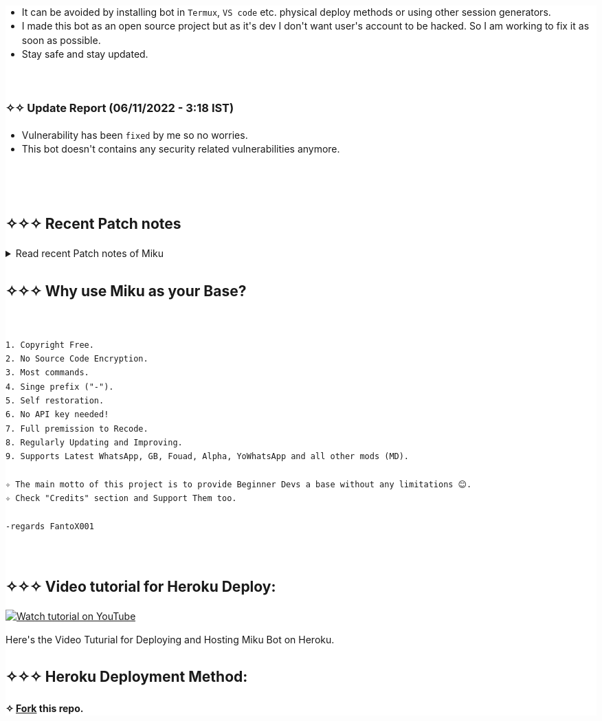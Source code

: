 - It can be avoided by installing bot in `Termux`, `VS code` etc. physical deploy methods or using other session generators.
- I made this bot as an open source project but as it's dev I don't want user's account to be hacked. So I am working to fix it as soon as possible.
- Stay safe and stay updated.

<br>

### ✧✧ Update Report (06/11/2022 -  3:18 IST)
- Vulnerability has been `fixed` by me so no worries.
- This bot doesn't contains any security related vulnerabilities anymore. 


<br>
<br>
  
## ✧✧✧ Recent Patch notes
<details close><summary>Read recent Patch notes of Miku</summary></details>

## ✧✧✧ Why use Miku as your Base?

<br>

```
1. Copyright Free.
2. No Source Code Encryption.
3. Most commands.
4. Singe prefix ("-").
5. Self restoration.
6. No API key needed!
7. Full premission to Recode.
8. Regularly Updating and Improving.
9. Supports Latest WhatsApp, GB, Fouad, Alpha, YoWhatsApp and all other mods (MD).

✧ The main motto of this project is to provide Beginner Devs a base without any limitations 😊.
✧ Check "Credits" section and Support Them too.

-regards FantoX001
```

</br>

## ✧✧✧ Video tutorial for Heroku Deploy:

<a href="https://youtu.be/fZdM7Ahb4JE"><img src="https://i.ibb.co/71mYRh4/116-1161192-podcast-subscribe-listen-button-youtube-sign-hd-png.png" alt="Watch tutorial on YouTube" border="0"  width="160"></a>

Here's the Video Tuturial for Deploying and Hosting Miku Bot on Heroku.

## ✧✧✧ Heroku Deployment Method:

#### ✧ [Fork](https://github.com/FantoX001/Miku-MD/fork) this repo.
